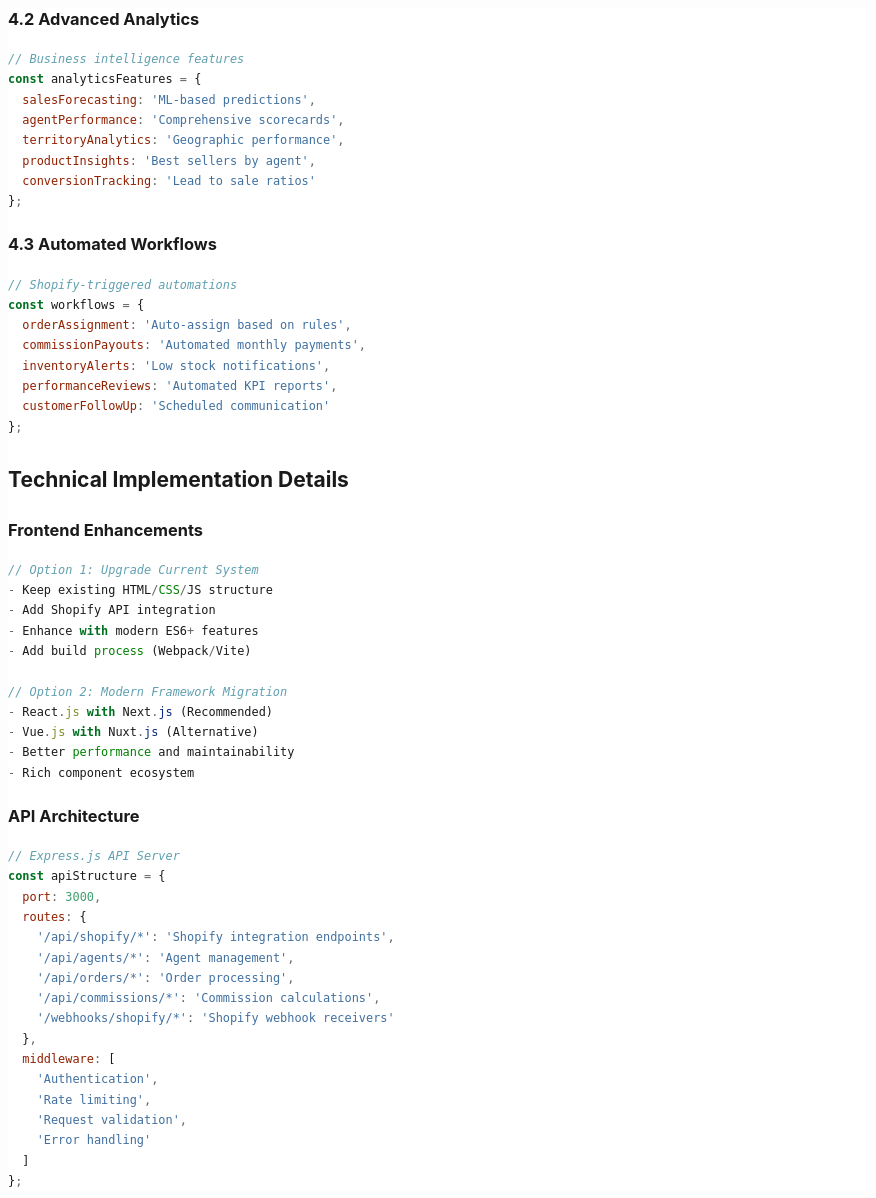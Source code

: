 ### 4.2 Advanced Analytics
```javascript
// Business intelligence features
const analyticsFeatures = {
  salesForecasting: 'ML-based predictions',
  agentPerformance: 'Comprehensive scorecards',
  territoryAnalytics: 'Geographic performance',
  productInsights: 'Best sellers by agent',
  conversionTracking: 'Lead to sale ratios'
};
```

### 4.3 Automated Workflows
```javascript
// Shopify-triggered automations
const workflows = {
  orderAssignment: 'Auto-assign based on rules',
  commissionPayouts: 'Automated monthly payments',
  inventoryAlerts: 'Low stock notifications',
  performanceReviews: 'Automated KPI reports',
  customerFollowUp: 'Scheduled communication'
};
```

## Technical Implementation Details

### Frontend Enhancements
```javascript
// Option 1: Upgrade Current System
- Keep existing HTML/CSS/JS structure
- Add Shopify API integration
- Enhance with modern ES6+ features
- Add build process (Webpack/Vite)

// Option 2: Modern Framework Migration  
- React.js with Next.js (Recommended)
- Vue.js with Nuxt.js (Alternative)
- Better performance and maintainability
- Rich component ecosystem
```

### API Architecture
```javascript
// Express.js API Server
const apiStructure = {
  port: 3000,
  routes: {
    '/api/shopify/*': 'Shopify integration endpoints',
    '/api/agents/*': 'Agent management',
    '/api/orders/*': 'Order processing',
    '/api/commissions/*': 'Commission calculations',
    '/webhooks/shopify/*': 'Shopify webhook receivers'
  },
  middleware: [
    'Authentication',
    'Rate limiting', 
    'Request validation',
    'Error handling'
  ]
};
```
